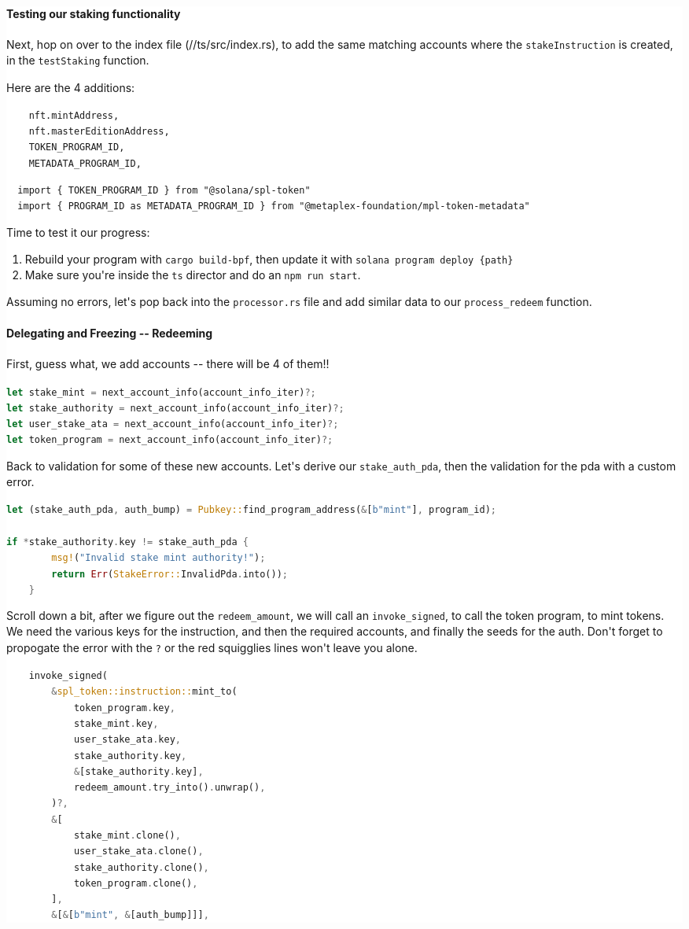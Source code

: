 #### Testing our staking functionality
Next, hop on over to the index file (/<project-name>/ts/src/index.rs), to add the same matching accounts where the `stakeInstruction` is created, in the `testStaking` function.

Here are the 4 additions:

```
    nft.mintAddress,
    nft.masterEditionAddress,
    TOKEN_PROGRAM_ID,
    METADATA_PROGRAM_ID,
```

```
  import { TOKEN_PROGRAM_ID } from "@solana/spl-token"
  import { PROGRAM_ID as METADATA_PROGRAM_ID } from "@metaplex-foundation/mpl-token-metadata"
```

Time to test it our progress: 
1) Rebuild your program with `cargo build-bpf`, then update it with `solana program deploy {path}`
2) Make sure you're inside the `ts` director and do an `npm run start`.

Assuming no errors, let's pop back into the `processor.rs` file and add similar data to our `process_redeem` function.

#### Delegating and Freezing -- Redeeming

First, guess what, we add accounts -- there will be 4 of them!!

```rs
let stake_mint = next_account_info(account_info_iter)?;
let stake_authority = next_account_info(account_info_iter)?;
let user_stake_ata = next_account_info(account_info_iter)?;
let token_program = next_account_info(account_info_iter)?;
```

Back to validation for some of these new accounts. Let's derive our `stake_auth_pda`, then the validation for the pda with a custom error.

```rs
let (stake_auth_pda, auth_bump) = Pubkey::find_program_address(&[b"mint"], program_id);

if *stake_authority.key != stake_auth_pda {
        msg!("Invalid stake mint authority!");
        return Err(StakeError::InvalidPda.into());
    }
```

Scroll down a bit, after we figure out the `redeem_amount`, we will call an `invoke_signed`, to call the token program, to mint tokens. We need the various keys for the instruction, and then the required accounts, and finally the seeds for the auth. Don't forget to propogate the error with the `?` or the red squigglies lines won't leave you alone.

```rs
    invoke_signed(
        &spl_token::instruction::mint_to(
            token_program.key,
            stake_mint.key,
            user_stake_ata.key,
            stake_authority.key,
            &[stake_authority.key],
            redeem_amount.try_into().unwrap(),
        )?,
        &[
            stake_mint.clone(),
            user_stake_ata.clone(),
            stake_authority.clone(),
            token_program.clone(),
        ],
        &[&[b"mint", &[auth_bump]]],
```